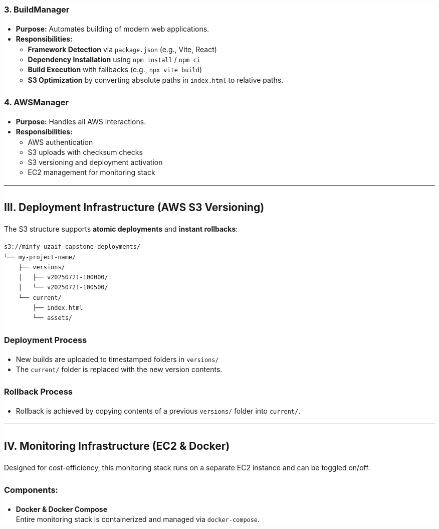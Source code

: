 ### 3. BuildManager
- **Purpose:** Automates building of modern web applications.
- **Responsibilities:**
  - **Framework Detection** via `package.json` (e.g., Vite, React)
  - **Dependency Installation** using `npm install` / `npm ci`
  - **Build Execution** with fallbacks (e.g., `npx vite build`)
  - **S3 Optimization** by converting absolute paths in `index.html` to relative paths.

### 4. AWSManager
- **Purpose:** Handles all AWS interactions.
- **Responsibilities:**
  - AWS authentication
  - S3 uploads with checksum checks
  - S3 versioning and deployment activation
  - EC2 management for monitoring stack

---

## III. Deployment Infrastructure (AWS S3 Versioning)

The S3 structure supports **atomic deployments** and **instant rollbacks**:

```
s3://minfy-uzaif-capstone-deployments/
└── my-project-name/
    ├── versions/
    │   ├── v20250721-100000/
    │   └── v20250721-100500/
    └── current/
        ├── index.html
        └── assets/
```

### Deployment Process
- New builds are uploaded to timestamped folders in `versions/`
- The `current/` folder is replaced with the new version contents.

### Rollback Process
- Rollback is achieved by copying contents of a previous `versions/` folder into `current/`.

---

## IV. Monitoring Infrastructure (EC2 & Docker)

Designed for cost-efficiency, this monitoring stack runs on a separate EC2 instance and can be toggled on/off.

### Components:

- **Docker & Docker Compose**  
  Entire monitoring stack is containerized and managed via `docker-compose`.
